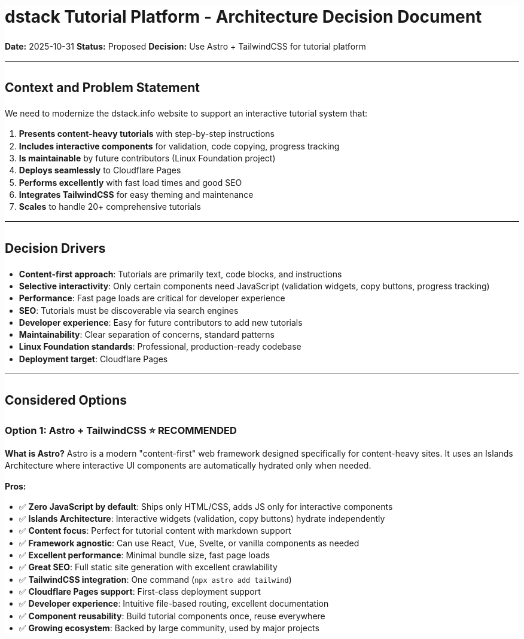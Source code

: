 # dstack Tutorial Platform - Architecture Decision Document

**Date:** 2025-10-31
**Status:** Proposed
**Decision:** Use Astro + TailwindCSS for tutorial platform

---

## Context and Problem Statement

We need to modernize the dstack.info website to support an interactive tutorial system that:

1. **Presents content-heavy tutorials** with step-by-step instructions
2. **Includes interactive components** for validation, code copying, progress tracking
3. **Is maintainable** by future contributors (Linux Foundation project)
4. **Deploys seamlessly** to Cloudflare Pages
5. **Performs excellently** with fast load times and good SEO
6. **Integrates TailwindCSS** for easy theming and maintenance
7. **Scales** to handle 20+ comprehensive tutorials

---

## Decision Drivers

- **Content-first approach**: Tutorials are primarily text, code blocks, and instructions
- **Selective interactivity**: Only certain components need JavaScript (validation widgets, copy buttons, progress tracking)
- **Performance**: Fast page loads are critical for developer experience
- **SEO**: Tutorials must be discoverable via search engines
- **Developer experience**: Easy for future contributors to add new tutorials
- **Maintainability**: Clear separation of concerns, standard patterns
- **Linux Foundation standards**: Professional, production-ready codebase
- **Deployment target**: Cloudflare Pages

---

## Considered Options

### Option 1: Astro + TailwindCSS ⭐ **RECOMMENDED**

**What is Astro?**
Astro is a modern "content-first" web framework designed specifically for content-heavy sites. It uses an Islands Architecture where interactive UI components are automatically hydrated only when needed.

**Pros:**
- ✅ **Zero JavaScript by default**: Ships only HTML/CSS, adds JS only for interactive components
- ✅ **Islands Architecture**: Interactive widgets (validation, copy buttons) hydrate independently
- ✅ **Content focus**: Perfect for tutorial content with markdown support
- ✅ **Framework agnostic**: Can use React, Vue, Svelte, or vanilla components as needed
- ✅ **Excellent performance**: Minimal bundle size, fast page loads
- ✅ **Great SEO**: Full static site generation with excellent crawlability
- ✅ **TailwindCSS integration**: One command (`npx astro add tailwind`)
- ✅ **Cloudflare Pages support**: First-class deployment support
- ✅ **Developer experience**: Intuitive file-based routing, excellent documentation
- ✅ **Component reusability**: Build tutorial components once, reuse everywhere
- ✅ **Growing ecosystem**: Backed by large community, used by major projects

